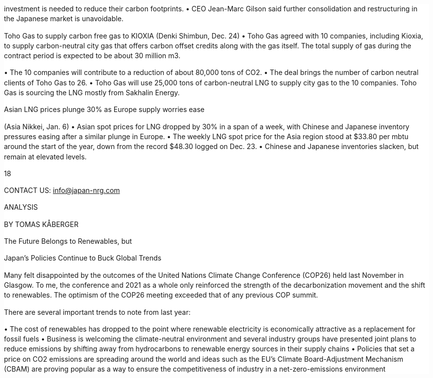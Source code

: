 investment is needed to reduce their carbon footprints.
•  CEO Jean-Marc Gilson said further consolidation and restructuring in the Japanese market is
unavoidable.



Toho Gas to supply carbon free gas to KIOXIA
(Denki Shimbun, Dec. 24)
•  Toho Gas agreed with 10 companies, including Kioxia, to supply carbon-neutral city gas that offers
carbon offset credits along with the gas itself. The total supply of gas during the contract period is
expected to be about 30 million m3.

•  The 10 companies will contribute to a reduction of about 80,000 tons of CO2.
•  The deal brings the number of carbon neutral clients of Toho Gas to 26.
•  Toho Gas will use 25,000 tons of carbon-neutral LNG to supply city gas to the 10 companies. Toho
Gas is sourcing the LNG mostly from Sakhalin Energy.



Asian LNG prices plunge 30% as Europe supply worries ease

(Asia Nikkei, Jan. 6)
•  Asian spot prices for LNG dropped by 30% in a span of a week, with Chinese and Japanese
inventory pressures easing after a similar plunge in Europe.
•  The weekly LNG spot price for the Asia region stood at $33.80 per mbtu around the start of the
year, down from the record $48.30 logged on Dec. 23.
•  Chinese and Japanese inventories slacken, but remain at elevated levels.







18


CONTACT  US: info@japan-nrg.com

ANALYSIS


BY TOMAS KÅBERGER

The Future Belongs to Renewables, but

Japan’s Policies Continue to Buck Global Trends

Many felt disappointed by the outcomes of the United Nations Climate Change
Conference (COP26) held last November in Glasgow. To me, the conference and
2021 as a whole only reinforced the strength of the decarbonization movement and
the shift to renewables. The optimism of the COP26 meeting exceeded that of any
previous COP summit.

There are several important trends to note from last year:

•  The cost of renewables has dropped to the point where renewable electricity is
economically attractive as a replacement for fossil fuels
•  Business is welcoming the climate-neutral environment and several industry groups
have presented joint plans to reduce emissions by shifting away from hydrocarbons to
renewable energy sources in their supply chains
•  Policies that set a price on CO2 emissions are spreading around the world and ideas
such as the EU’s Climate Board-Adjustment Mechanism (CBAM) are proving popular
as a way to ensure the competitiveness of industry in a net-zero-emissions
environment

